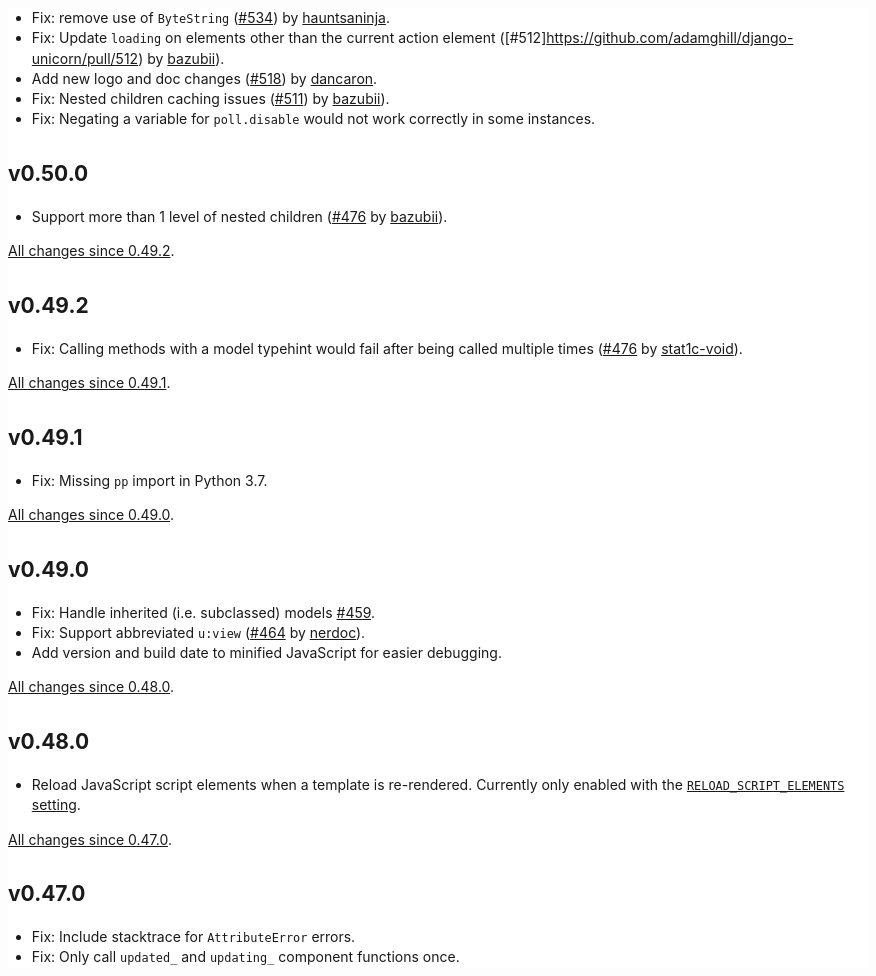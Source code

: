 - Fix: remove use of `ByteString` ([#534](https://github.com/adamghill/django-unicorn/pull/534)) by [hauntsaninja](https://github.com/hauntsaninja).
- Fix: Update `loading` on elements other than the current action element ([#512]https://github.com/adamghill/django-unicorn/pull/512) by [bazubii](https://github.com/bazubii)).
- Add new logo and doc changes ([#518](https://github.com/adamghill/django-unicorn/pull/518)) by [dancaron](https://github.com/dancaron).
- Fix: Nested children caching issues ([#511](https://github.com/adamghill/django-unicorn/pull/511)) by [bazubii](https://github.com/bazubii)).
- Fix: Negating a variable for `poll.disable` would not work correctly in some instances.

## v0.50.0

- Support more than 1 level of nested children ([#476](https://github.com/adamghill/django-unicorn/pull/507) by [bazubii](https://github.com/bazubii)).

[All changes since 0.49.2](https://github.com/adamghill/django-unicorn/compare/0.49.2...0.50.0).

## v0.49.2

- Fix: Calling methods with a model typehint would fail after being called multiple times ([#476](https://github.com/adamghill/django-unicorn/pull/476) by [stat1c-void](https://github.com/stat1c-void)).

[All changes since 0.49.1](https://github.com/adamghill/django-unicorn/compare/0.49.1...0.49.2).

## v0.49.1

- Fix: Missing `pp` import in Python 3.7.

[All changes since 0.49.0](https://github.com/adamghill/django-unicorn/compare/0.49.0...0.49.1).

## v0.49.0

- Fix: Handle inherited (i.e. subclassed) models [#459](https://github.com/adamghill/django-unicorn/issues/459).
- Fix: Support abbreviated `u:view` ([#464](https://github.com/adamghill/django-unicorn/pull/464) by [nerdoc](https://github.com/nerdoc)).
- Add version and build date to minified JavaScript for easier debugging.

[All changes since 0.48.0](https://github.com/adamghill/django-unicorn/compare/0.48.0...0.49.0).

## v0.48.0

- Reload JavaScript script elements when a template is re-rendered. Currently only enabled with the [`RELOAD_SCRIPT_ELEMENTS` setting](settings.md/#reload_script_elements).

[All changes since 0.47.0](https://github.com/adamghill/django-unicorn/compare/0.47.0...0.48.0).

## v0.47.0

- Fix: Include stacktrace for `AttributeError` errors.
- Fix: Only call `updated_` and `updating_` component functions once.
